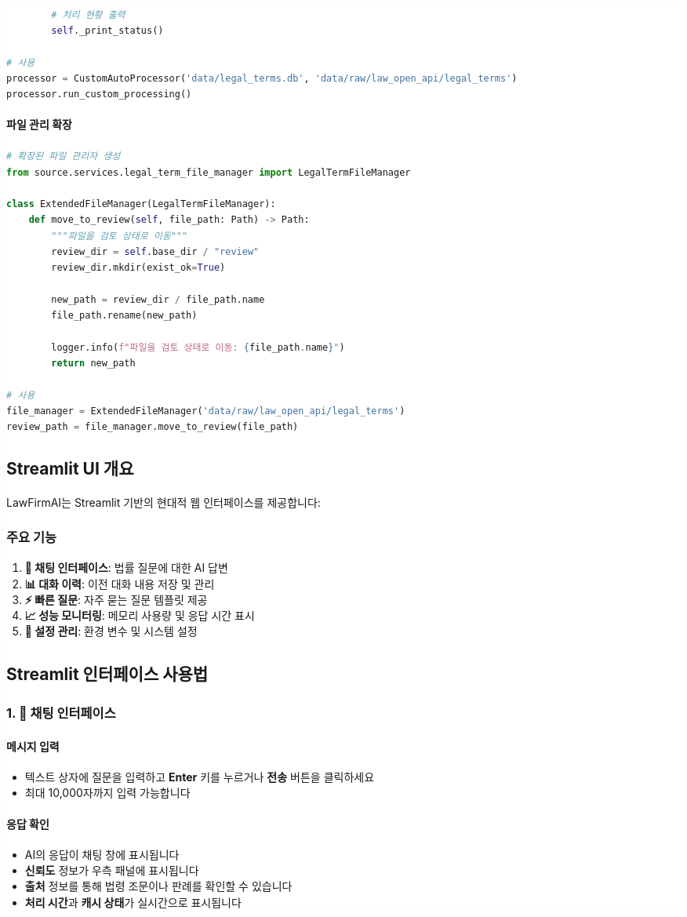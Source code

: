 ```python
        # 처리 현황 출력
        self._print_status()

# 사용
processor = CustomAutoProcessor('data/legal_terms.db', 'data/raw/law_open_api/legal_terms')
processor.run_custom_processing()
```

#### 파일 관리 확장

```python
# 확장된 파일 관리자 생성
from source.services.legal_term_file_manager import LegalTermFileManager

class ExtendedFileManager(LegalTermFileManager):
    def move_to_review(self, file_path: Path) -> Path:
        """파일을 검토 상태로 이동"""
        review_dir = self.base_dir / "review"
        review_dir.mkdir(exist_ok=True)
        
        new_path = review_dir / file_path.name
        file_path.rename(new_path)
        
        logger.info(f"파일을 검토 상태로 이동: {file_path.name}")
        return new_path

# 사용
file_manager = ExtendedFileManager('data/raw/law_open_api/legal_terms')
review_path = file_manager.move_to_review(file_path)
```

## Streamlit UI 개요

LawFirmAI는 Streamlit 기반의 현대적 웹 인터페이스를 제공합니다:

### 주요 기능
1. **💬 채팅 인터페이스**: 법률 질문에 대한 AI 답변
2. **📊 대화 이력**: 이전 대화 내용 저장 및 관리
3. **⚡ 빠른 질문**: 자주 묻는 질문 템플릿 제공
4. **📈 성능 모니터링**: 메모리 사용량 및 응답 시간 표시
5. **🔧 설정 관리**: 환경 변수 및 시스템 설정

## Streamlit 인터페이스 사용법

### 1. 💬 채팅 인터페이스

#### 메시지 입력
- 텍스트 상자에 질문을 입력하고 **Enter** 키를 누르거나 **전송** 버튼을 클릭하세요
- 최대 10,000자까지 입력 가능합니다

#### 응답 확인
- AI의 응답이 채팅 창에 표시됩니다
- **신뢰도** 정보가 우측 패널에 표시됩니다
- **출처** 정보를 통해 법령 조문이나 판례를 확인할 수 있습니다
- **처리 시간**과 **캐시 상태**가 실시간으로 표시됩니다
